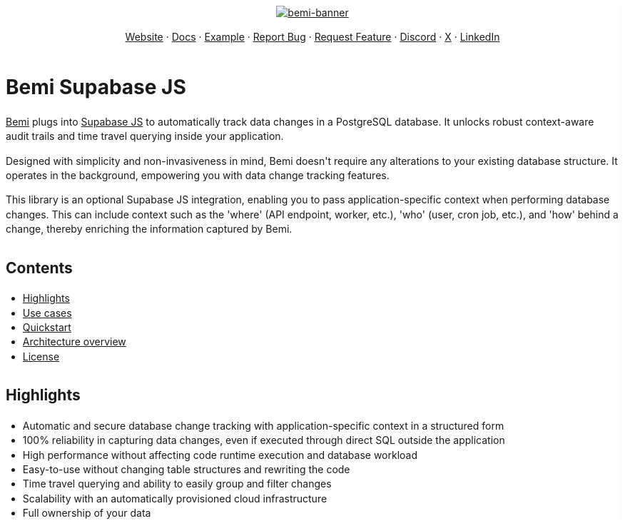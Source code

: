 <div align="center">
  <a href="https://bemi.io">
    <img width="1201" alt="bemi-banner" src="https://docs.bemi.io/img/bemi-banner.png">
  </a>

  <p align="center">
    <a href="https://bemi.io">Website</a>
    ·
    <a href="https://docs.bemi.io">Docs</a>
    ·
    <a href="https://github.com/BemiHQ/bemi-supabase-js-example">Example</a>
    ·
    <a href="https://github.com/BemiHQ/bemi-supabase-js/issues/new">Report Bug</a>
    ·
    <a href="https://github.com/BemiHQ/bemi-supabase-js/issues/new">Request Feature</a>
    ·
    <a href="https://discord.gg/mXeZ6w2tGf">Discord</a>
    ·
    <a href="https://x.com/BemiHQ">X</a>
    ·
    <a href="https://www.linkedin.com/company/bemihq/about">LinkedIn</a>
  </p>
</div>

# Bemi Supabase JS

[Bemi](https://bemi.io) plugs into [Supabase JS](https://github.com/supabase/supabase-js) to automatically track data changes in a PostgreSQL database. It unlocks robust context-aware audit trails and time travel querying inside your application.

Designed with simplicity and non-invasiveness in mind, Bemi doesn't require any alterations to your existing database structure. It operates in the background, empowering you with data change tracking features.

This library is an optional Supabase JS integration, enabling you to pass application-specific context when performing database changes. This can include context such as the 'where' (API endpoint, worker, etc.), 'who' (user, cron job, etc.), and 'how' behind a change, thereby enriching the information captured by Bemi.

## Contents

- [Highlights](#highlights)
- [Use cases](#use-cases)
- [Quickstart](#quickstart)
- [Architecture overview](#architecture-overview)
- [License](#license)

## Highlights

- Automatic and secure database change tracking with application-specific context in a structured form
- 100% reliability in capturing data changes, even if executed through direct SQL outside the application
- High performance without affecting code runtime execution and database workload
- Easy-to-use without changing table structures and rewriting the code
- Time travel querying and ability to easily group and filter changes
- Scalability with an automatically provisioned cloud infrastructure
- Full ownership of your data
